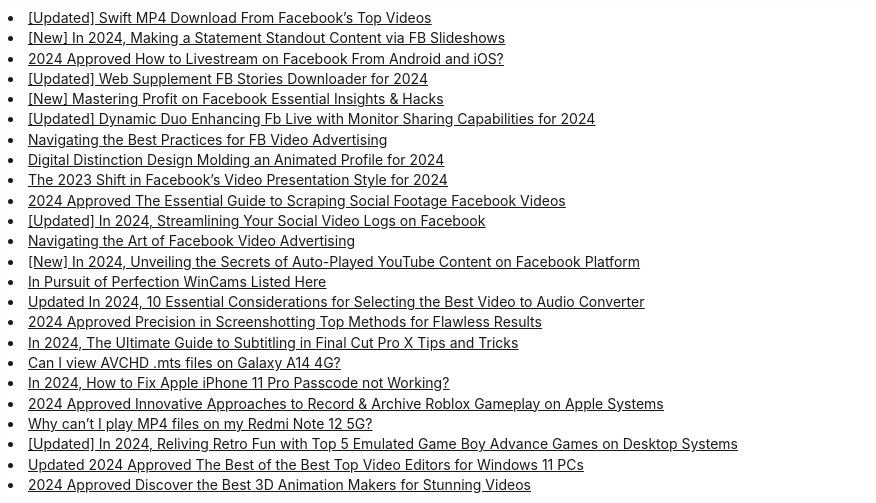 <li><a href="https://facebook-clips.techidaily.com/updated-swift-mp4-download-from-facebooks-top-videos/"><u>[Updated] Swift MP4 Download From Facebook’s Top Videos</u></a></li>
<li><a href="https://facebook-clips.techidaily.com/new-in-2024-making-a-statement-standout-content-via-fb-slideshows/"><u>[New] In 2024, Making a Statement  Standout Content via FB Slideshows</u></a></li>
<li><a href="https://facebook-clips.techidaily.com/2024-approved-how-to-livestream-on-facebook-from-android-and-ios/"><u>2024 Approved  How to Livestream on Facebook From Android and iOS?</u></a></li>
<li><a href="https://facebook-clips.techidaily.com/updated-web-supplement-fb-stories-downloader-for-2024/"><u>[Updated] Web Supplement  FB Stories Downloader for 2024</u></a></li>
<li><a href="https://facebook-clips.techidaily.com/new-mastering-profit-on-facebook-essential-insights-and-hacks/"><u>[New] Mastering Profit on Facebook  Essential Insights & Hacks</u></a></li>
<li><a href="https://facebook-clips.techidaily.com/updated-dynamic-duo-enhancing-fb-live-with-monitor-sharing-capabilities-for-2024/"><u>[Updated] Dynamic Duo  Enhancing Fb Live with Monitor Sharing Capabilities for 2024</u></a></li>
<li><a href="https://facebook-clips.techidaily.com/navigating-the-best-practices-for-fb-video-advertising/"><u>Navigating the Best Practices for FB Video Advertising</u></a></li>
<li><a href="https://facebook-clips.techidaily.com/digital-distinction-design-molding-an-animated-profile-for-2024/"><u>Digital Distinction Design  Molding an Animated Profile for 2024</u></a></li>
<li><a href="https://facebook-clips.techidaily.com/the-2023-shift-in-facebooks-video-presentation-style-for-2024/"><u>The 2023 Shift in Facebook’s Video Presentation Style for 2024</u></a></li>
<li><a href="https://facebook-clips.techidaily.com/2024-approved-the-essential-guide-to-scraping-social-footage-facebook-videos/"><u>2024 Approved  The Essential Guide to Scraping Social Footage  Facebook Videos</u></a></li>
<li><a href="https://facebook-clips.techidaily.com/updated-in-2024-streamlining-your-social-video-logs-on-facebook/"><u>[Updated] In 2024, Streamlining Your Social Video Logs on Facebook</u></a></li>
<li><a href="https://facebook-clips.techidaily.com/navigating-the-art-of-facebook-video-advertising/"><u>Navigating the Art of Facebook Video Advertising</u></a></li>
<li><a href="https://facebook-clips.techidaily.com/new-in-2024-unveiling-the-secrets-of-auto-played-youtube-content-on-facebook-platform/"><u>[New] In 2024, Unveiling the Secrets of Auto-Played YouTube Content on Facebook Platform</u></a></li>
<li><a href="https://remote-screen-capture.techidaily.com/in-pursuit-of-perfection-wincams-listed-here/"><u>In Pursuit of Perfection  WinCams Listed Here</u></a></li>
<li><a href="https://ai-video-tools.techidaily.com/updated-in-2024-10-essential-considerations-for-selecting-the-best-video-to-audio-converter/"><u>Updated In 2024, 10 Essential Considerations for Selecting the Best Video to Audio Converter</u></a></li>
<li><a href="https://remote-screen-capture.techidaily.com/2024-approved-precision-in-screenshotting-top-methods-for-flawless-results/"><u>2024 Approved  Precision in Screenshotting  Top Methods for Flawless Results</u></a></li>
<li><a href="https://ai-video-tools.techidaily.com/in-2024-the-ultimate-guide-to-subtitling-in-final-cut-pro-x-tips-and-tricks/"><u>In 2024, The Ultimate Guide to Subtitling in Final Cut Pro X Tips and Tricks</u></a></li>
<li><a href="https://phone-solutions.techidaily.com/can-i-view-avchd-mts-files-on-galaxy-a14-4g-by-aiseesoft-video-converter-play-mts-on-android/"><u>Can I view AVCHD .mts files on Galaxy A14 4G?</u></a></li>
<li><a href="https://ios-unlock.techidaily.com/in-2024-how-to-fix-apple-iphone-11-pro-passcode-not-working-by-drfone-ios/"><u>In 2024, How to Fix Apple iPhone 11 Pro Passcode not Working?</u></a></li>
<li><a href="https://digital-screen-recording.techidaily.com/2024-approved-innovative-approaches-to-record-and-archive-roblox-gameplay-on-apple-systems/"><u>2024 Approved  Innovative Approaches to Record & Archive Roblox Gameplay on Apple Systems</u></a></li>
<li><a href="https://techidaily.com/why-cant-i-play-mp4-files-on-my-redmi-note-12-5g-by-aiseesoft-video-converter-play-mp4-on-android/"><u>Why can’t I play MP4 files on my Redmi Note 12 5G?</u></a></li>
<li><a href="https://screen-sharing-recording.techidaily.com/updated-in-2024-reliving-retro-fun-with-top-5-emulated-game-boy-advance-games-on-desktop-systems/"><u>[Updated] In 2024, Reliving Retro Fun with Top 5 Emulated Game Boy Advance Games on Desktop Systems</u></a></li>
<li><a href="https://smart-video-editing.techidaily.com/updated-2024-approved-the-best-of-the-best-top-video-editors-for-windows-11-pcs/"><u>Updated 2024 Approved The Best of the Best Top Video Editors for Windows 11 PCs</u></a></li>
<li><a href="https://video-ai-editor.techidaily.com/2024-approved-discover-the-best-3d-animation-makers-for-stunning-videos/"><u>2024 Approved Discover the Best 3D Animation Makers for Stunning Videos</u></a></li>